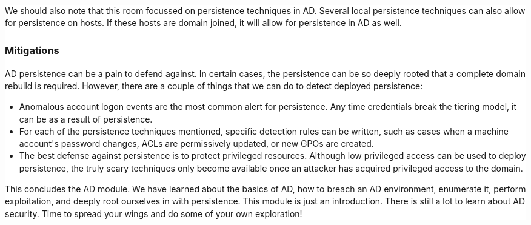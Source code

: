 We should also note that this room focussed on persistence techniques in AD. Several local persistence techniques can also allow for persistence on hosts. If these hosts are domain joined, it will allow for persistence in AD as well.

### Mitigations

AD persistence can be a pain to defend against. In certain cases, the persistence can be so deeply rooted that a complete domain rebuild is required. However, there are a couple of things that we can do to detect deployed persistence:

* Anomalous account logon events are the most common alert for persistence. Any time credentials break the tiering model, it can be as a result of persistence.
* For each of the persistence techniques mentioned, specific detection rules can be written, such as cases when a machine account's password changes, ACLs are permissively updated, or new GPOs are created.
* The best defense against persistence is to protect privileged resources. Although low privileged access can be used to deploy persistence, the truly scary techniques only become available once an attacker has acquired privileged access to the domain.

This concludes the AD module. We have learned about the basics of AD, how to breach an AD environment, enumerate it, perform exploitation, and deeply root ourselves in with persistence. This module is just an introduction. There is still a lot to learn about AD security. Time to spread your wings and do some of your own exploration!
